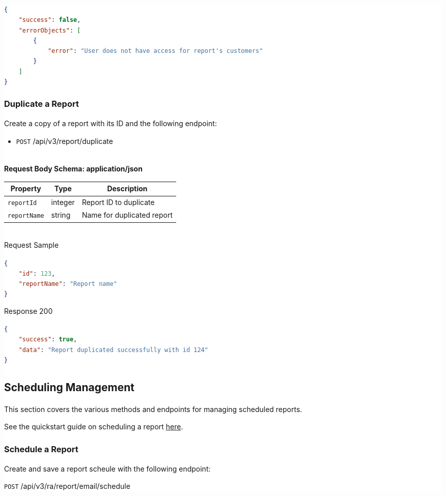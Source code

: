 ```json
{
    "success": false,
    "errorObjects": [
        {
            "error": "User does not have access for report's customers"
        }
    ]
}
```

### Duplicate a Report

Create a copy of a report with its ID and the following endpoint:

* `POST` /api/v3/report/duplicate

\
**Request Body Schema: application/json**

| Property | Type | Description |
| ---- | ---- | --- |
| `reportId` | integer | Report ID to duplicate |
| `reportName` | string | Name for duplicated report |

\
Request Sample

```json
{
    "id": 123,
    "reportName": "Report name"
}
```

Response 200

```json
{
    "success": true,
    "data": "Report duplicated successfully with id 124"
}
```

## Scheduling Management

This section covers the various methods and endpoints for managing scheduled reports. 

See the quickstart guide on scheduling a report [here](/Schedule-Report-API-Quickstart-Guide.md).

### Schedule a Report

Create and save a report scheule with the following endpoint:

`POST` /api/v3/ra/report/email/schedule
